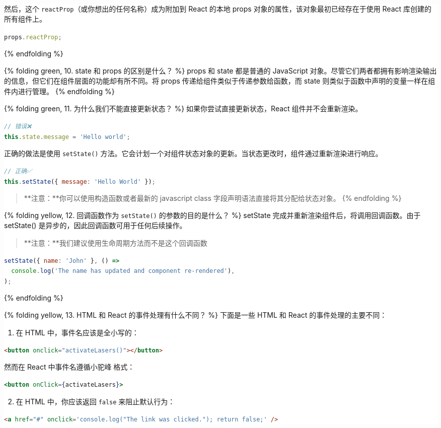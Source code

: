 然后，这个 `reactProp`（或你想出的任何名称）成为附加到 React 的本地 props 对象的属性，该对象最初已经存在于使用 React 库创建的所有组件上。

```js
props.reactProp;
```
{% endfolding %}

{% folding green, 10. state 和 props 的区别是什么？ %}
props 和 state 都是普通的 JavaScript 对象。尽管它们两者都拥有影响渲染输出的信息，但它们在组件层面的功能却有所不同。将 props 传递给组件类似于传递参数给函数，而 state 则类似于函数中声明的变量一样在组件内进行管理。
{% endfolding %}

{% folding green, 11. 为什么我们不能直接更新状态？ %}
如果你尝试直接更新状态，React 组件并不会重新渲染。

```javascript
// 错误❌
this.state.message = 'Hello world';
```

正确的做法是使用 `setState()` 方法。它会计划一个对组件状态对象的更新。当状态更改时，组件通过重新渲染进行响应。

```javascript
// 正确✅
this.setState({ message: 'Hello World' });
```

> **注意：**你可以使用构造函数或者最新的 javascript class 字段声明语法直接将其分配给状态对象。
{% endfolding %}

{% folding yellow, 12. 回调函数作为 `setState()` 的参数的目的是什么？ %}
setState 完成并重新渲染组件后，将调用回调函数。由于 setState() 是异步的，因此回调函数可用于任何后续操作。

> **注意：**我们建议使用生命周期方法而不是这个回调函数

```javascript
setState({ name: 'John' }, () =>
  console.log('The name has updated and component re-rendered'),
);
```
{% endfolding %}

{% folding yellow, 13. HTML 和 React 的事件处理有什么不同？ %}
下面是一些 HTML 和 React 的事件处理的主要不同：

1. 在 HTML 中，事件名应该是全小写的：

```html
<button onclick="activateLasers()"></button>
```

然而在 React 中事件名遵循小驼峰 格式：

```jsx
<button onClick={activateLasers}>
```

2. 在 HTML 中，你应该返回 `false` 来阻止默认行为：

```html
<a href="#" onclick='console.log("The link was clicked."); return false;' />
```
